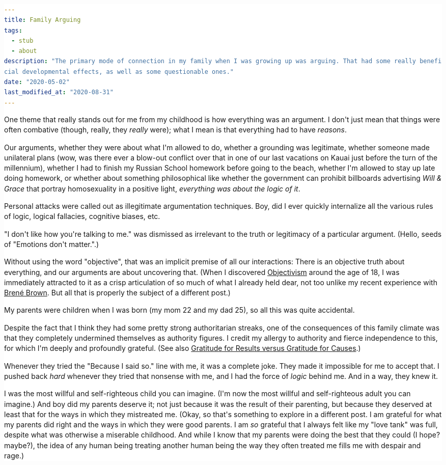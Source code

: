 ```yaml
---
title: Family Arguing
tags:
  - stub
  - about
description: "The primary mode of connection in my family when I was growing up was arguing. That had some really beneficial developmental effects, as well as some questionable ones."
date: "2020-05-02"
last_modified_at: "2020-08-31"
---
```


One theme that really stands out for me from my childhood is how everything was an argument. I don't just mean that things were often combative (though, really, they _really_ were); what I mean is that everything had to have _reasons_.

Our arguments, whether they were about what I'm allowed to do, whether a grounding was legitimate, whether someone made unilateral plans (wow, was there ever a blow-out conflict over that in one of our last vacations on Kauai just before the turn of the millennium), whether I had to finish my Russian School homework before going to the beach, whether I'm allowed to stay up late doing homework, or whether about something philosophical like whether the government can prohibit billboards advertising _Will & Grace_ that portray homosexuality in a positive light, _everything was about the logic of it_.

Personal attacks were called out as illegitimate argumentation techniques. Boy, did I ever quickly internalize all the various rules of logic, logical fallacies, cognitive biases, etc.

"I don't like how you're talking to me." was dismissed as irrelevant to the truth or legitimacy of a particular argument. (Hello, seeds of "Emotions don't matter.".)

Without using the word "objective", that was an implicit premise of all our interactions: There is an objective truth about everything, and our arguments are about uncovering that. (When I discovered [Objectivism](/about/#philosophy-objectivism) around the age of 18, I was immediately attracted to it as a crisp articulation of so much of what I already held dear, not too unlike my recent experience with [Brené Brown](/about/#psychological-and-emotional-well-being). But all that is properly the subject of a different post.)

My parents were children when I was born (my mom 22 and my dad 25), so all this was quite accidental.

Despite the fact that I think they had some pretty strong authoritarian streaks, one of the consequences of this family climate was that they completely undermined themselves as authority figures. I credit my allergy to authority and fierce independence to this, for which I'm deeply and profoundly grateful. (See also [Gratitude for Results versus Gratitude for Causes](/gratitude-for-result-versus-cause).)

Whenever they tried the "Because I said so." line with me, it was a complete joke. They made it impossible for me to accept that. I pushed back _hard_ whenever they tried that nonsense with me, and I had the force of _logic_ behind me. And in a way, they knew it.

I was the most willful and self-righteous child you can imagine. (I'm now the most willful and self-righteous adult you can imagine.) And boy did my parents deserve it; not just because it was the result of their parenting, but because they deserved at least that for the ways in which they mistreated me. (Okay, so that's something to explore in a different post. I am grateful for what my parents did right and the ways in which they were good parents. I am _so_ grateful that I always felt like my "love tank" was full, despite what was otherwise a miserable childhood. And while I know that my parents were doing the best that they could (I hope? maybe?), the idea of any human being treating another human being the way they often treated me fills me with despair and rage.)

